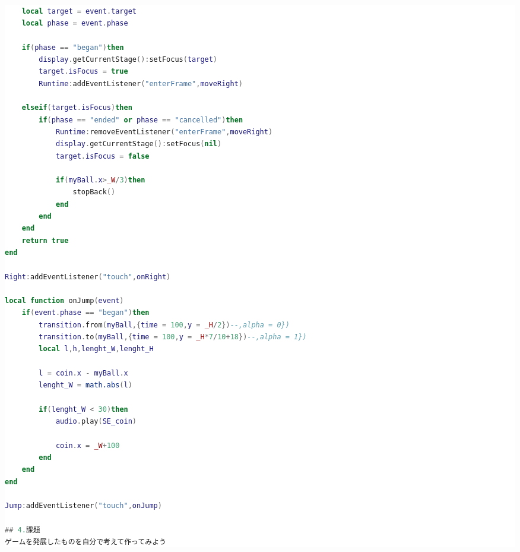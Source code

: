```lua
	local target = event.target
	local phase = event.phase

	if(phase == "began")then
		display.getCurrentStage():setFocus(target)
		target.isFocus = true
		Runtime:addEventListener("enterFrame",moveRight)

	elseif(target.isFocus)then
		if(phase == "ended" or phase == "cancelled")then
			Runtime:removeEventListener("enterFrame",moveRight)
			display.getCurrentStage():setFocus(nil)
			target.isFocus = false

			if(myBall.x>_W/3)then
				stopBack()
			end
		end
	end
	return true
end

Right:addEventListener("touch",onRight)

local function onJump(event)
	if(event.phase == "began")then
		transition.from(myBall,{time = 100,y = _H/2})--,alpha = 0})
		transition.to(myBall,{time = 100,y = _H*7/10+18})--,alpha = 1})
		local l,h,lenght_W,lenght_H

		l = coin.x - myBall.x
		lenght_W = math.abs(l)

		if(lenght_W < 30)then
			audio.play(SE_coin)

			coin.x = _W+100
		end
	end
end

Jump:addEventListener("touch",onJump)

## 4.課題
ゲームを発展したものを自分で考えて作ってみよう
